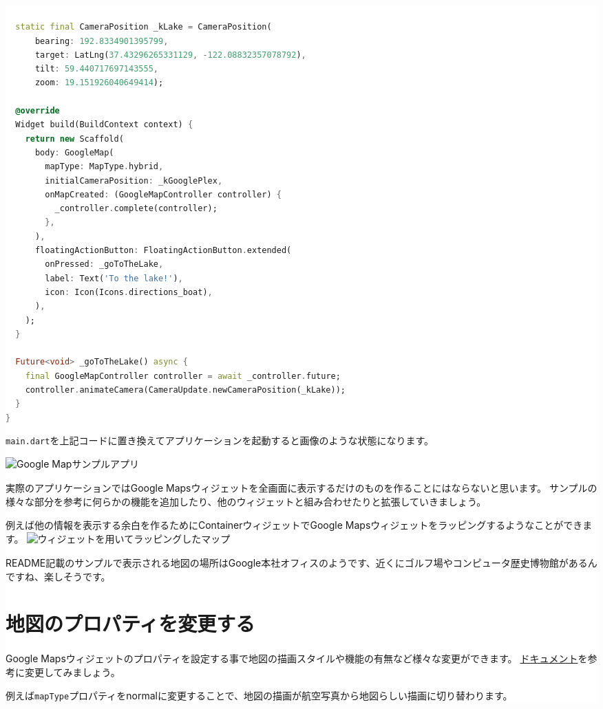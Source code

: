 ```dart main.dart

  static final CameraPosition _kLake = CameraPosition(
      bearing: 192.8334901395799,
      target: LatLng(37.43296265331129, -122.08832357078792),
      tilt: 59.440717697143555,
      zoom: 19.151926040649414);

  @override
  Widget build(BuildContext context) {
    return new Scaffold(
      body: GoogleMap(
        mapType: MapType.hybrid,
        initialCameraPosition: _kGooglePlex,
        onMapCreated: (GoogleMapController controller) {
          _controller.complete(controller);
        },
      ),
      floatingActionButton: FloatingActionButton.extended(
        onPressed: _goToTheLake,
        label: Text('To the lake!'),
        icon: Icon(Icons.directions_boat),
      ),
    );
  }

  Future<void> _goToTheLake() async {
    final GoogleMapController controller = await _controller.future;
    controller.animateCamera(CameraUpdate.newCameraPosition(_kLake));
  }
}
```

`main.dart`を上記コードに置き換えてアプリケーションを起動すると画像のような状態になります。

<img src="/images/2021/20211224a/image.png" alt="Google Mapサンプルアプリ" width="628" height="719" loading="lazy">

実際のアプリケーションではGoogle Mapsウィジェットを全画面に表示するだけのものを作ることにはならないと思います。
サンプルの様々な部分を参考に何らかの機能を追加したり、他のウィジェットと組み合わせたりと拡張していきましょう。

例えば他の情報を表示する余白を作るためにContainerウィジェットでGoogle Mapsウィジェットをラッピングするようなことができます。
<img src="/images/2021/20211224a/image_2.png" alt="ウィジェットを用いてラッピングしたマップ" width="1200" height="1278" loading="lazy">

README記載のサンプルで表示される地図の場所はGoogle本社オフィスのようです、近くにゴルフ場やコンピュータ歴史博物館があるんですね、楽しそうです。

# 地図のプロパティを変更する

Google Mapsウィジェットのプロパティを設定する事で地図の描画スタイルや機能の有無など様々な変更ができます。
[ドキュメント](https://pub.dev/documentation/google_maps_flutter/latest/google_maps_flutter/GoogleMap-class.html)を参考に変更してみましょう。

例えば`mapType`プロパティをnormalに変更することで、地図の描画が航空写真から地図らしい描画に切り替わります。
